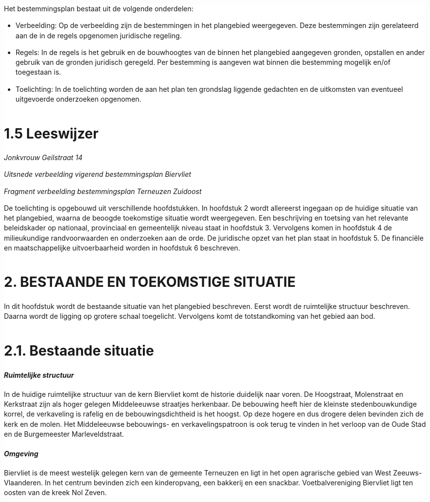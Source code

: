 Het bestemmingsplan bestaat uit de volgende onderdelen:

- Verbeelding:
Op de verbeelding zijn de bestemmingen in het plangebied weergegeven. Deze bestemmingen zijn gerelateerd aan de in de regels opgenomen juridische regeling.

- Regels:
In de regels is het gebruik en de bouwhoogtes van de binnen het plangebied aangegeven gronden, opstallen en ander gebruik van de gronden juridisch geregeld. Per bestemming is aangeven wat binnen die bestemming mogelijk en/of toegestaan is.

- Toelichting:
In de toelichting worden de aan het plan ten grondslag liggende gedachten en de uitkomsten van eventueel uitgevoerde onderzoeken opgenomen.

# 1.5 Leeswijzer

*Jonkvrouw Geilstraat 14*

*Uitsnede verbeelding vigerend bestemmingsplan Biervliet*

*Fragment verbeelding bestemmingsplan Terneuzen Zuidoost*

De toelichting is opgebouwd uit verschillende hoofdstukken. In hoofdstuk 2 wordt allereerst ingegaan op de huidige situatie van het plangebied, waarna de beoogde toekomstige situatie wordt weergegeven. Een beschrijving en toetsing van het relevante beleidskader op nationaal, provinciaal en gemeentelijk niveau staat in hoofdstuk 3. Vervolgens komen in hoofdstuk 4 de milieukundige randvoorwaarden en onderzoeken aan de orde. De juridische opzet van het plan staat in hoofdstuk 5. De financiële en maatschappelijke uitvoerbaarheid worden in hoofdstuk 6 beschreven.

# **2. BESTAANDE EN TOEKOMSTIGE SITUATIE**

In dit hoofdstuk wordt de bestaande situatie van het plangebied beschreven. Eerst wordt de ruimtelijke structuur beschreven. Daarna wordt de ligging op grotere schaal toegelicht. Vervolgens komt de totstandkoming van het gebied aan bod.

# 2.1. Bestaande situatie

#### *Ruimtelijke structuur*

In de huidige ruimtelijke structuur van de kern Biervliet komt de historie duidelijk naar voren. De Hoogstraat, Molenstraat en Kerkstraat zijn als hoger gelegen Middeleeuwse straatjes herkenbaar. De bebouwing heeft hier de kleinste stedenbouwkundige korrel, de verkaveling is rafelig en de bebouwingsdichtheid is het hoogst. Op deze hogere en dus drogere delen bevinden zich de kerk en de molen. Het Middeleeuwse bebouwings- en verkavelingspatroon is ook terug te vinden in het verloop van de Oude Stad en de Burgemeester Marleveldstraat.

#### *Omgeving*

Biervliet is de meest westelijk gelegen kern van de gemeente Terneuzen en ligt in het open agrarische gebied van West Zeeuws-Vlaanderen. In het centrum bevinden zich een kinderopvang, een bakkerij en een snackbar. Voetbalvereniging Biervliet ligt ten oosten van de kreek Nol Zeven.
